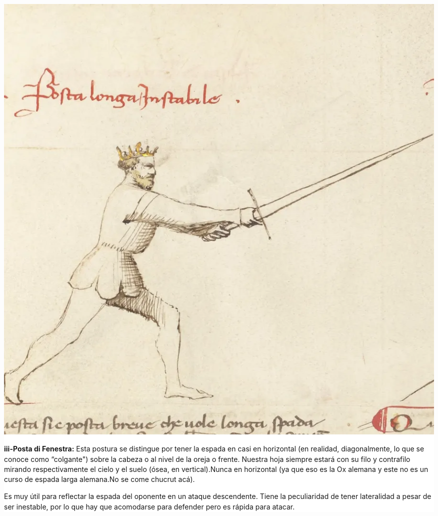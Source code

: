 ![Posta longa](images/posta_longa.webp "Posta longa")

**iii-Posta di Fenestra:** Esta postura se distingue por tener la espada en casi en horizontal (en realidad, diagonalmente, lo que se conoce como “colgante") sobre la cabeza o al nivel de la oreja o frente. Nuestra hoja siempre estará con su filo y contrafilo mirando respectivamente el cielo y el suelo (ósea, en vertical).Nunca en horizontal (ya que eso es la Ox alemana y este no es un curso de espada larga alemana.No se come chucrut acá).

Es muy útil para reflectar la espada del oponente en un ataque descendente. Tiene la peculiaridad de tener lateralidad a pesar de ser inestable, por lo que hay que acomodarse para defender pero es rápida para atacar.
